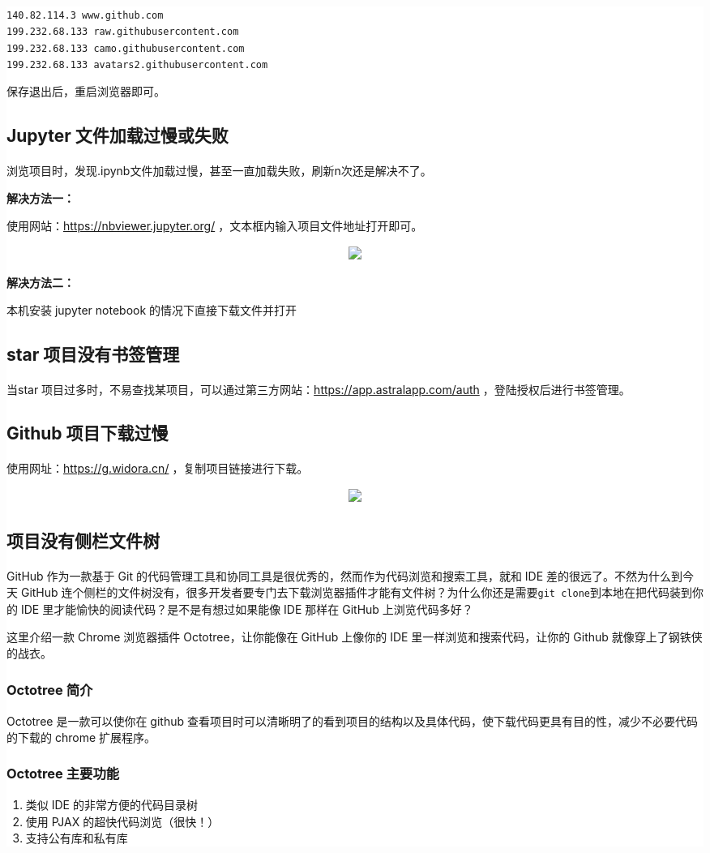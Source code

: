 ```
140.82.114.3 www.github.com
199.232.68.133 raw.githubusercontent.com
199.232.68.133 camo.githubusercontent.com
199.232.68.133 avatars2.githubusercontent.com
```

保存退出后，重启浏览器即可。



## <span id="head3">Jupyter 文件加载过慢或失败</span>

浏览项目时，发现.ipynb文件加载过慢，甚至一直加载失败，刷新n次还是解决不了。

**解决方法一：**

使用网站：<https://nbviewer.jupyter.org/> ，文本框内输入项目文件地址打开即可。

<div align=center><img src="https://lei-picture.oss-cn-beijing.aliyuncs.com/img/20200428131937.png" width="750"></div>

**解决方法二：**

本机安装 jupyter notebook 的情况下直接下载文件并打开



## <span id="head4">star 项目没有书签管理</span>

当star 项目过多时，不易查找某项目，可以通过第三方网站：<https://app.astralapp.com/auth> ，登陆授权后进行书签管理。



## <span id="head5">Github 项目下载过慢</span>

使用网址：<https://g.widora.cn/> ，复制项目链接进行下载。

<div align=center><img src="https://lei-picture.oss-cn-beijing.aliyuncs.com/img/20200428132725.png" width="650" ></div>



## <span id="head6"> 项目没有侧栏文件树</span>

GitHub 作为一款基于 Git 的代码管理工具和协同工具是很优秀的，然而作为代码浏览和搜索工具，就和 IDE 差的很远了。不然为什么到今天 GitHub 连个侧栏的文件树没有，很多开发者要专门去下载浏览器插件才能有文件树？为什么你还是需要`git clone`到本地在把代码装到你的 IDE 里才能愉快的阅读代码？是不是有想过如果能像 IDE 那样在 GitHub 上浏览代码多好？

这里介绍一款 Chrome 浏览器插件 Octotree，让你能像在 GitHub 上像你的 IDE 里一样浏览和搜索代码，让你的 Github 就像穿上了钢铁侠的战衣。

### <span id="head7">Octotree 简介</span>

Octotree 是一款可以使你在 github 查看项目时可以清晰明了的看到项目的结构以及具体代码，使下载代码更具有目的性，减少不必要代码的下载的 chrome 扩展程序。

### <span id="head8">Octotree 主要功能</span>

1. 类似 IDE 的非常方便的代码目录树
2. 使用 PJAX 的超快代码浏览（很快！）
3. 支持公有库和私有库
